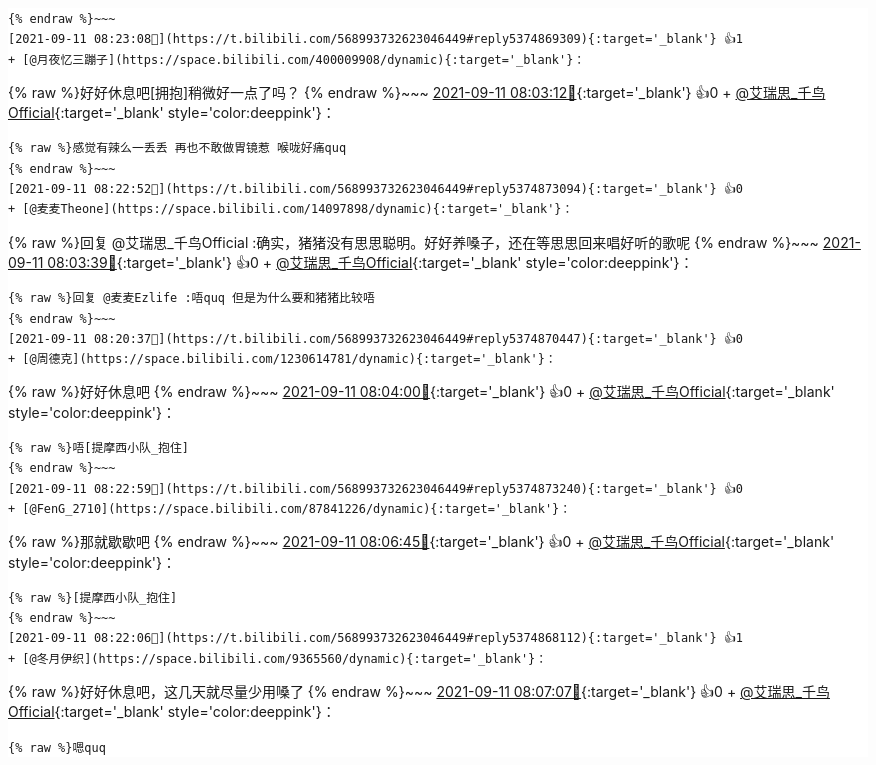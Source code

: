 ~~~
{% endraw %}~~~
[2021-09-11 08:23:08🔗](https://t.bilibili.com/568993732623046449#reply5374869309){:target='_blank'} 👍1
+ [@月夜忆三蹦子](https://space.bilibili.com/400009908/dynamic){:target='_blank'}：
~~~
{% raw %}好好休息吧[拥抱]稍微好一点了吗？
{% endraw %}~~~
[2021-09-11 08:03:12🔗](https://t.bilibili.com/568993732623046449#reply5374807023){:target='_blank'} 👍0
    + [@艾瑞思_千鸟Official](https://space.bilibili.com/1090010845/dynamic){:target='_blank' style='color:deeppink'}：
~~~
{% raw %}感觉有辣么一丢丢 再也不敢做胃镜惹 喉咙好痛quq
{% endraw %}~~~
[2021-09-11 08:22:52🔗](https://t.bilibili.com/568993732623046449#reply5374873094){:target='_blank'} 👍0
+ [@麦麦Theone](https://space.bilibili.com/14097898/dynamic){:target='_blank'}：
~~~
{% raw %}回复 @艾瑞思_千鸟Official :确实，猪猪没有思思聪明。好好养嗓子，还在等思思回来唱好听的歌呢
{% endraw %}~~~
[2021-09-11 08:03:39🔗](https://t.bilibili.com/568993732623046449#reply5374811641){:target='_blank'} 👍0
    + [@艾瑞思_千鸟Official](https://space.bilibili.com/1090010845/dynamic){:target='_blank' style='color:deeppink'}：
~~~
{% raw %}回复 @麦麦Ezlife :唔quq 但是为什么要和猪猪比较唔
{% endraw %}~~~
[2021-09-11 08:20:37🔗](https://t.bilibili.com/568993732623046449#reply5374870447){:target='_blank'} 👍0
+ [@周德克](https://space.bilibili.com/1230614781/dynamic){:target='_blank'}：
~~~
{% raw %}好好休息吧
{% endraw %}~~~
[2021-09-11 08:04:00🔗](https://t.bilibili.com/568993732623046449#reply5374812007){:target='_blank'} 👍0
    + [@艾瑞思_千鸟Official](https://space.bilibili.com/1090010845/dynamic){:target='_blank' style='color:deeppink'}：
~~~
{% raw %}唔[提摩西小队_抱住]
{% endraw %}~~~
[2021-09-11 08:22:59🔗](https://t.bilibili.com/568993732623046449#reply5374873240){:target='_blank'} 👍0
+ [@FenG_2710](https://space.bilibili.com/87841226/dynamic){:target='_blank'}：
~~~
{% raw %}那就歇歇吧
{% endraw %}~~~
[2021-09-11 08:06:45🔗](https://t.bilibili.com/568993732623046449#reply5374817873){:target='_blank'} 👍0
    + [@艾瑞思_千鸟Official](https://space.bilibili.com/1090010845/dynamic){:target='_blank' style='color:deeppink'}：
~~~
{% raw %}[提摩西小队_抱住]
{% endraw %}~~~
[2021-09-11 08:22:06🔗](https://t.bilibili.com/568993732623046449#reply5374868112){:target='_blank'} 👍1
+ [@冬月伊织](https://space.bilibili.com/9365560/dynamic){:target='_blank'}：
~~~
{% raw %}好好休息吧，这几天就尽量少用嗓了
{% endraw %}~~~
[2021-09-11 08:07:07🔗](https://t.bilibili.com/568993732623046449#reply5374818276){:target='_blank'} 👍0
    + [@艾瑞思_千鸟Official](https://space.bilibili.com/1090010845/dynamic){:target='_blank' style='color:deeppink'}：
~~~
{% raw %}嗯quq
~~~
